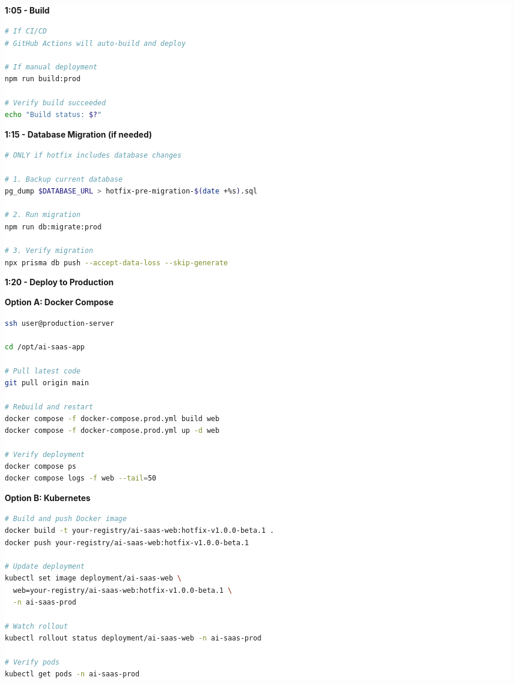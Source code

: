 **1:05 - Build**
```bash
# If CI/CD
# GitHub Actions will auto-build and deploy

# If manual deployment
npm run build:prod

# Verify build succeeded
echo "Build status: $?"
```

**1:15 - Database Migration (if needed)**
```bash
# ONLY if hotfix includes database changes

# 1. Backup current database
pg_dump $DATABASE_URL > hotfix-pre-migration-$(date +%s).sql

# 2. Run migration
npm run db:migrate:prod

# 3. Verify migration
npx prisma db push --accept-data-loss --skip-generate
```

**1:20 - Deploy to Production**

**Option A: Docker Compose**
```bash
ssh user@production-server

cd /opt/ai-saas-app

# Pull latest code
git pull origin main

# Rebuild and restart
docker compose -f docker-compose.prod.yml build web
docker compose -f docker-compose.prod.yml up -d web

# Verify deployment
docker compose ps
docker compose logs -f web --tail=50
```

**Option B: Kubernetes**
```bash
# Build and push Docker image
docker build -t your-registry/ai-saas-web:hotfix-v1.0.0-beta.1 .
docker push your-registry/ai-saas-web:hotfix-v1.0.0-beta.1

# Update deployment
kubectl set image deployment/ai-saas-web \
  web=your-registry/ai-saas-web:hotfix-v1.0.0-beta.1 \
  -n ai-saas-prod

# Watch rollout
kubectl rollout status deployment/ai-saas-web -n ai-saas-prod

# Verify pods
kubectl get pods -n ai-saas-prod
```

